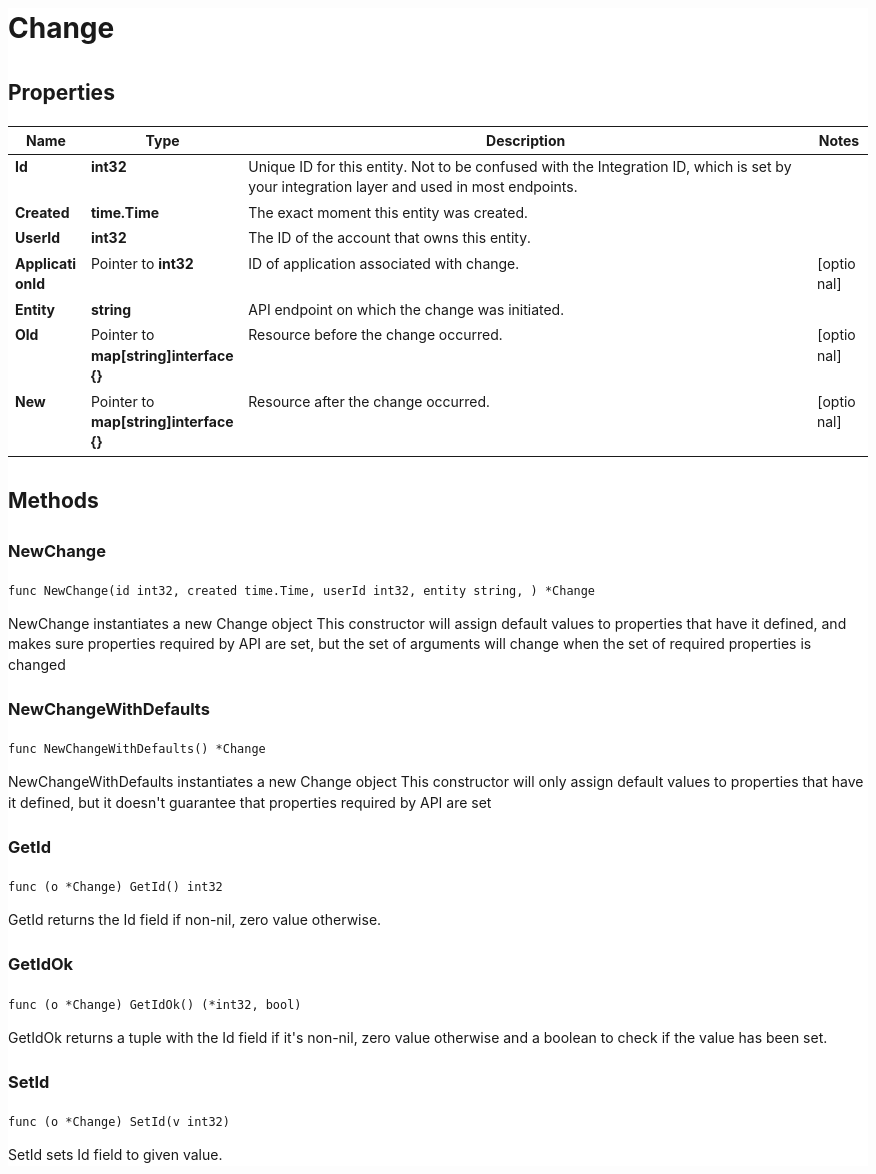 # Change

## Properties

Name | Type | Description | Notes
------------ | ------------- | ------------- | -------------
**Id** | **int32** | Unique ID for this entity. Not to be confused with the Integration ID, which is set by your integration layer and used in most endpoints. | 
**Created** | **time.Time** | The exact moment this entity was created. | 
**UserId** | **int32** | The ID of the account that owns this entity. | 
**ApplicationId** | Pointer to **int32** | ID of application associated with change. | [optional] 
**Entity** | **string** | API endpoint on which the change was initiated. | 
**Old** | Pointer to **map[string]interface{}** | Resource before the change occurred. | [optional] 
**New** | Pointer to **map[string]interface{}** | Resource after the change occurred. | [optional] 

## Methods

### NewChange

`func NewChange(id int32, created time.Time, userId int32, entity string, ) *Change`

NewChange instantiates a new Change object
This constructor will assign default values to properties that have it defined,
and makes sure properties required by API are set, but the set of arguments
will change when the set of required properties is changed

### NewChangeWithDefaults

`func NewChangeWithDefaults() *Change`

NewChangeWithDefaults instantiates a new Change object
This constructor will only assign default values to properties that have it defined,
but it doesn't guarantee that properties required by API are set

### GetId

`func (o *Change) GetId() int32`

GetId returns the Id field if non-nil, zero value otherwise.

### GetIdOk

`func (o *Change) GetIdOk() (*int32, bool)`

GetIdOk returns a tuple with the Id field if it's non-nil, zero value otherwise
and a boolean to check if the value has been set.

### SetId

`func (o *Change) SetId(v int32)`

SetId sets Id field to given value.
